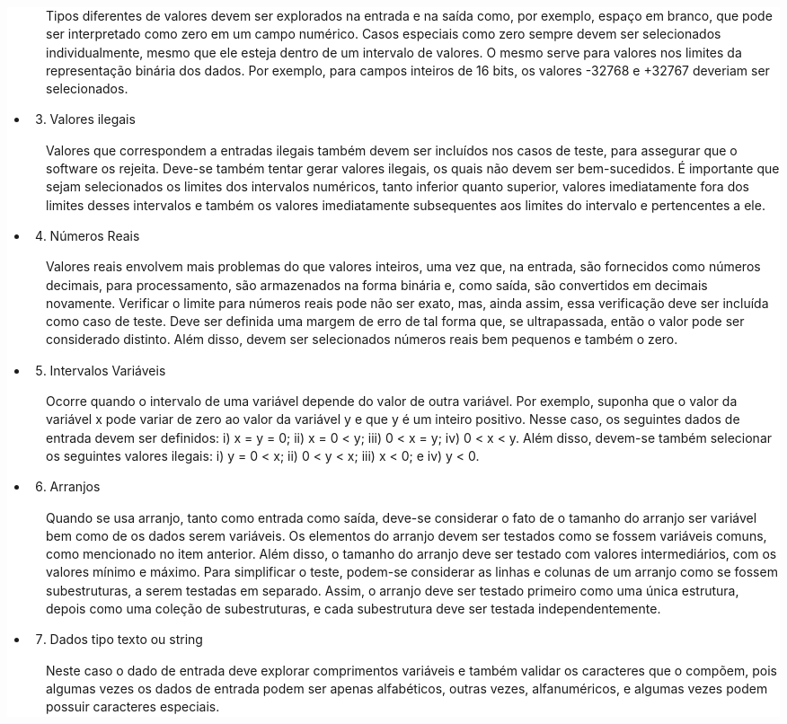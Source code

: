 <p style="margin-left: 5%;">
Tipos diferentes de valores devem ser explorados na entrada e na saída como, por exemplo, espaço em branco, que pode ser interpretado como zero em um campo numérico. Casos especiais como zero sempre devem ser selecionados individualmente, mesmo que ele esteja dentro de um intervalo de valores. O mesmo serve para valores nos limites da representação binária dos dados. Por exemplo, para campos inteiros de 16 bits, os valores -32768 e +32767 deveriam ser selecionados.
<p>

- 3. Valores ilegais

<p style="margin-left: 5%;">
Valores que correspondem a entradas ilegais também devem ser incluídos nos casos de teste, para assegurar que o software os rejeita. Deve-se também tentar gerar valores ilegais, os quais não devem ser bem-sucedidos. É importante que sejam selecionados os limites dos intervalos numéricos, tanto inferior quanto superior, valores imediatamente fora dos limites desses intervalos e também os valores imediatamente subsequentes aos limites do intervalo e pertencentes a ele.
</p>

- 4. Números Reais
<p style="margin-left: 5%;">
Valores reais envolvem mais problemas do que valores inteiros, uma vez que, na entrada, são fornecidos como números decimais, para processamento, são armazenados na forma binária e, como saída, são convertidos em decimais novamente. Verificar o limite para números reais pode não ser exato, mas, ainda assim, essa verificação deve ser incluída como caso de teste. Deve ser definida uma margem de erro de tal forma que, se ultrapassada, então o valor pode ser considerado distinto. Além disso, devem ser selecionados números reais bem pequenos e também o zero.
</p>

- 5. Intervalos Variáveis
<p style="margin-left: 5%;">
Ocorre quando o intervalo de uma variável depende do valor de outra variável. Por exemplo, suponha que o valor da variável x pode variar de zero ao valor da variável y e que y é um inteiro positivo. Nesse caso, os seguintes dados de entrada devem ser definidos: i) x = y = 0; ii) x = 0 < y; iii) 0 < x = y; iv) 0 < x < y. Além disso, devem-se também selecionar os seguintes valores ilegais: i) y = 0 < x; ii) 0 < y < x; iii) x < 0; e iv) y < 0.
</p>

- 6. Arranjos
<p style="margin-left: 5%;">
Quando se usa arranjo, tanto como entrada como saída, deve-se considerar o fato de o tamanho do arranjo ser variável bem como de os dados serem variáveis. Os elementos do arranjo devem ser testados como se fossem variáveis comuns, como mencionado no item anterior. Além disso, o tamanho do arranjo deve ser testado com valores intermediários, com os valores mínimo e máximo. Para simplificar o teste, podem-se considerar as linhas e colunas de um arranjo como se fossem subestruturas, a serem testadas em separado. Assim, o arranjo deve ser testado primeiro como uma única estrutura, depois como uma coleção de subestruturas, e cada subestrutura deve ser testada independentemente.
</p>

- 7. Dados tipo texto ou string
<p style="margin-left: 5%;">
Neste caso o dado de entrada deve explorar comprimentos variáveis e também validar os caracteres que o compõem, pois algumas vezes os dados de entrada podem ser apenas alfabéticos, outras vezes, alfanuméricos, e algumas vezes podem possuir caracteres especiais.
</p>
